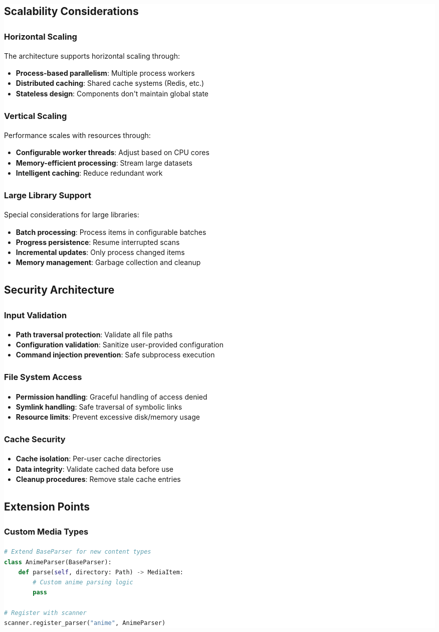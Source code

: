 ## Scalability Considerations

### Horizontal Scaling

The architecture supports horizontal scaling through:
- **Process-based parallelism**: Multiple process workers
- **Distributed caching**: Shared cache systems (Redis, etc.)
- **Stateless design**: Components don't maintain global state

### Vertical Scaling  

Performance scales with resources through:
- **Configurable worker threads**: Adjust based on CPU cores
- **Memory-efficient processing**: Stream large datasets
- **Intelligent caching**: Reduce redundant work

### Large Library Support

Special considerations for large libraries:
- **Batch processing**: Process items in configurable batches
- **Progress persistence**: Resume interrupted scans
- **Incremental updates**: Only process changed items
- **Memory management**: Garbage collection and cleanup

## Security Architecture

### Input Validation

- **Path traversal protection**: Validate all file paths
- **Configuration validation**: Sanitize user-provided configuration
- **Command injection prevention**: Safe subprocess execution

### File System Access

- **Permission handling**: Graceful handling of access denied
- **Symlink handling**: Safe traversal of symbolic links
- **Resource limits**: Prevent excessive disk/memory usage

### Cache Security

- **Cache isolation**: Per-user cache directories
- **Data integrity**: Validate cached data before use
- **Cleanup procedures**: Remove stale cache entries

## Extension Points

### Custom Media Types

```python
# Extend BaseParser for new content types
class AnimeParser(BaseParser):
    def parse(self, directory: Path) -> MediaItem:
        # Custom anime parsing logic
        pass

# Register with scanner
scanner.register_parser("anime", AnimeParser)
```
